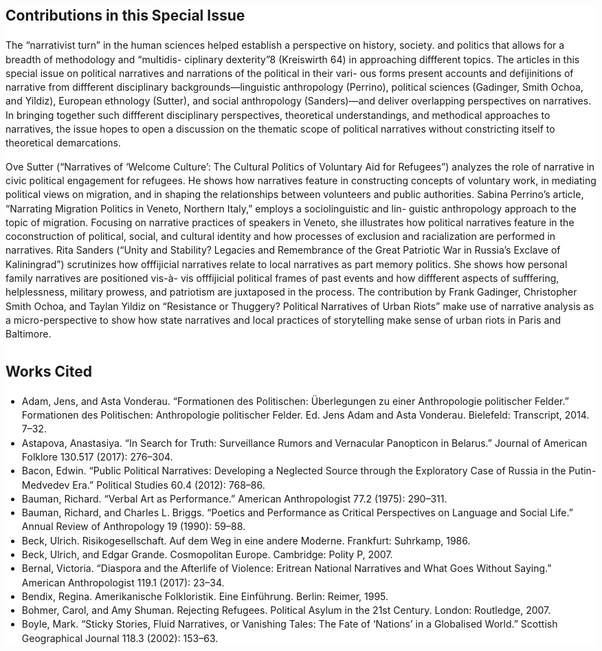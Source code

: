 ## Contributions in this Special Issue
The “narrativist turn” in the human sciences helped establish a perspective on history, society. and politics that allows for a breadth of methodology and “multidis- ciplinary dexterity”8 (Kreiswirth 64) in approaching diffferent topics. The articles in this special issue on political narratives and narrations of the political in their vari- ous forms present accounts and defĳinitions of narrative from diffferent disciplinary backgrounds—linguistic anthropology (Perrino), political sciences (Gadinger, Smith Ochoa, and Yildiz), European ethnology (Sutter), and social anthropology (Sanders)—and deliver overlapping perspectives on narratives. In bringing together such diffferent disciplinary perspectives, theoretical understandings, and methodical approaches to narratives, the issue hopes to open a discussion on the thematic scope of political narratives without constricting itself to theoretical demarcations.

Ove Sutter (“Narratives of ‘Welcome Culture’: The Cultural Politics of Voluntary Aid for Refugees”) analyzes the role of narrative in civic political engagement for refugees. He shows how narratives feature in constructing concepts of voluntary work, in mediating political views on migration, and in shaping the relationships between volunteers and public authorities. Sabina Perrino’s article, “Narrating Migration Politics in Veneto, Northern Italy,” employs a sociolinguistic and lin- guistic anthropology approach to the topic of migration. Focusing on narrative practices of speakers in Veneto, she illustrates how political narratives feature in the coconstruction of political, social, and cultural identity and how processes of exclusion and racialization are performed in narratives. Rita Sanders (“Unity and Stability? Legacies and Remembrance of the Great Patriotic War in Russia’s Exclave of Kaliningrad”) scrutinizes how offfĳicial narratives relate to local narratives as part memory politics. She shows how personal family narratives are positioned vis-à- vis offfĳicial political frames of past events and how diffferent aspects of sufffering, helplessness, military prowess, and patriotism are juxtaposed in the process. The contribution by Frank Gadinger, Christopher Smith Ochoa, and Taylan Yildiz on “Resistance or Thuggery? Political Narratives of Urban Riots” make use of narrative analysis as a micro-perspective to show how state narratives and local practices of storytelling make sense of urban riots in Paris and Baltimore.


[^1]: Cecilia Kang, “Fake News Onslaught Targets Pizzeria as Nest of Child-Trafffĳicking,” New York Times, November 21, 2016, https://www.nytimes.com/2016/11/21/ technology/fact-check-this-pizzeria-is-not-a-child-trafffĳicking-site.html, accessed January 5, 2018.
[^2]: The Guardian, “Washington Gunman Motivated by Fake News ‘Pizzagate’ Conspiracy,” The Guardian, December 5, 2016, https://www.theguardian.com/ us-news/2016/dec/05/gunman-detained-at-comet-pizza-restaurant-was-self- investigating-fake-news-reports, accessed January 5, 2018.
[^3]: BBC Trending, “The Saga of ‘Pizzagate’: The Fake Story that Shows How Conspiracy Theories Spread,” BBC Trending, December 2, 2016, http://www.bbc.com/news/ blogs-trending-38156985, accessed January 5, 2018.
[^4]: Alex Jones, “A Note to Our Listening, Viewing and Reading Audiences Concerning Pizzagate Coverage,” Infowars, March 24, 2017, https://web.archive.org/ web/20170325002322/https://www.infowars.com/a-note-to-our-listening-viewing- and-reading-audiences-concerning-pizzagate-coverage, accessed January 5, 2018.
[^5]: Tom Kludt, “The Story behind Alex Jones’ Unlikely Pizzagate Apology,” CNN, March 30, 2017, http://money.cnn.com/2017/03/30/media/alex-jones-apology-pizzagate- james-alefantis/index.html, accessed January 5, 2018.
[^6]: Yet this is not a necessity, nor is it a constriction of narrative forms. For popular culture formats, Mittell argues that there is a shift away from relatively simple “episodic and serial forms” to more “narrative complexity,” for example, in TV series, without losing any appeal (Mittell 29).
[^7]: SeeBendix103–28foranoverviewofthedevelopmentofperformancetheoriesin folkloristics that deal specifĳically with such issues.
[^8]: Kreiswirth ascribes these qualities specifĳically to the work of Hayden White and Paul Ricœur.

## Works Cited
- Adam, Jens, and Asta Vonderau. “Formationen des Politischen: Überlegungen zu einer Anthropologie politischer Felder.” Formationen des Politischen: Anthropologie politischer Felder. Ed. Jens Adam and Asta Vonderau. Bielefeld: Transcript, 2014. 7–32.
- Astapova, Anastasiya. “In Search for Truth: Surveillance Rumors and Vernacular Panopticon in Belarus.” Journal of American Folklore 130.517 (2017): 276–304. 
- Bacon, Edwin. “Public Political Narratives: Developing a Neglected Source through the Exploratory Case of Russia in the Putin-Medvedev Era.” Political Studies 60.4 (2012): 768–86.
- Bauman, Richard. “Verbal Art as Performance.” American Anthropologist 77.2 (1975): 290–311.
- Bauman, Richard, and Charles L. Briggs. “Poetics and Performance as Critical Perspectives on Language and Social Life.” Annual Review of Anthropology 19 (1990): 59–88. 
- Beck, Ulrich. Risikogesellschaft. Auf dem Weg in eine andere Moderne. Frankfurt: Suhrkamp, 1986.
- Beck, Ulrich, and Edgar Grande. Cosmopolitan Europe. Cambridge: Polity P, 2007.
- Bernal, Victoria. “Diaspora and the Afterlife of Violence: Eritrean National Narratives and What Goes Without Saying.” American Anthropologist 119.1 (2017): 23–34.
- Bendix, Regina. Amerikanische Folkloristik. Eine Einführung. Berlin: Reimer, 1995. 
- Bohmer, Carol, and Amy Shuman. Rejecting Refugees. Political Asylum in the 21st Century. London: Routledge, 2007.
- Boyle, Mark. “Sticky Stories, Fluid Narratives, or Vanishing Tales: The Fate of ‘Nations’ in a Globalised World.” Scottish Geographical Journal 118.3 (2002): 153–63.